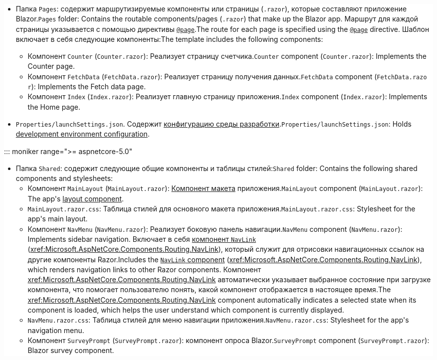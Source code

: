 * <span data-ttu-id="498d4-108">Папка `Pages`: содержит маршрутизируемые компоненты или страницы (`.razor`), которые составляют приложение Blazor.</span><span class="sxs-lookup"><span data-stu-id="498d4-108">`Pages` folder: Contains the routable components/pages (`.razor`) that make up the Blazor app.</span></span> <span data-ttu-id="498d4-109">Маршрут для каждой страницы указывается с помощью директивы [`@page`](xref:mvc/views/razor#page).</span><span class="sxs-lookup"><span data-stu-id="498d4-109">The route for each page is specified using the [`@page`](xref:mvc/views/razor#page) directive.</span></span> <span data-ttu-id="498d4-110">Шаблон включает в себя следующие компоненты:</span><span class="sxs-lookup"><span data-stu-id="498d4-110">The template includes the following components:</span></span>
  * <span data-ttu-id="498d4-111">Компонент `Counter` (`Counter.razor`): Реализует страницу счетчика.</span><span class="sxs-lookup"><span data-stu-id="498d4-111">`Counter` component (`Counter.razor`): Implements the Counter page.</span></span>
  * <span data-ttu-id="498d4-112">Компонент `FetchData` (`FetchData.razor`): Реализует страницу получения данных.</span><span class="sxs-lookup"><span data-stu-id="498d4-112">`FetchData` component (`FetchData.razor`): Implements the Fetch data page.</span></span>
  * <span data-ttu-id="498d4-113">Компонент `Index` (`Index.razor`): Реализует главную страницу приложения.</span><span class="sxs-lookup"><span data-stu-id="498d4-113">`Index` component (`Index.razor`): Implements the Home page.</span></span>
  
* <span data-ttu-id="498d4-114">`Properties/launchSettings.json`. Содержит [конфигурацию среды разработки](xref:fundamentals/environments#development-and-launchsettingsjson).</span><span class="sxs-lookup"><span data-stu-id="498d4-114">`Properties/launchSettings.json`: Holds [development environment configuration](xref:fundamentals/environments#development-and-launchsettingsjson).</span></span>

::: moniker range=">= aspnetcore-5.0"

* <span data-ttu-id="498d4-115">Папка `Shared`: содержит следующие общие компоненты и таблицы стилей:</span><span class="sxs-lookup"><span data-stu-id="498d4-115">`Shared` folder: Contains the following shared components and stylesheets:</span></span>
  * <span data-ttu-id="498d4-116">Компонент `MainLayout` (`MainLayout.razor`): [Компонент макета](xref:blazor/layouts) приложения.</span><span class="sxs-lookup"><span data-stu-id="498d4-116">`MainLayout` component (`MainLayout.razor`): The app's [layout component](xref:blazor/layouts).</span></span>
  * <span data-ttu-id="498d4-117">`MainLayout.razor.css`: Таблица стилей для основного макета приложения.</span><span class="sxs-lookup"><span data-stu-id="498d4-117">`MainLayout.razor.css`: Stylesheet for the app's main layout.</span></span>
  * <span data-ttu-id="498d4-118">Компонент `NavMenu` (`NavMenu.razor`): Реализует боковую панель навигации.</span><span class="sxs-lookup"><span data-stu-id="498d4-118">`NavMenu` component (`NavMenu.razor`): Implements sidebar navigation.</span></span> <span data-ttu-id="498d4-119">Включает в себя [компонент `NavLink`](xref:blazor/fundamentals/routing#navlink-and-navmenu-components) (<xref:Microsoft.AspNetCore.Components.Routing.NavLink>), который служит для отрисовки навигационных ссылок на другие компоненты Razor.</span><span class="sxs-lookup"><span data-stu-id="498d4-119">Includes the [`NavLink` component](xref:blazor/fundamentals/routing#navlink-and-navmenu-components) (<xref:Microsoft.AspNetCore.Components.Routing.NavLink>), which renders navigation links to other Razor components.</span></span> <span data-ttu-id="498d4-120">Компонент <xref:Microsoft.AspNetCore.Components.Routing.NavLink> автоматически указывает выбранное состояние при загрузке компонента, что помогает пользователю понять, какой компонент отображается в настоящее время.</span><span class="sxs-lookup"><span data-stu-id="498d4-120">The <xref:Microsoft.AspNetCore.Components.Routing.NavLink> component automatically indicates a selected state when its component is loaded, which helps the user understand which component is currently displayed.</span></span>
  * <span data-ttu-id="498d4-121">`NavMenu.razor.css`: Таблица стилей для меню навигации приложения.</span><span class="sxs-lookup"><span data-stu-id="498d4-121">`NavMenu.razor.css`: Stylesheet for the app's navigation menu.</span></span>
  * <span data-ttu-id="498d4-122">Компонент `SurveyPrompt` (`SurveyPrompt.razor`): компонент опроса Blazor.</span><span class="sxs-lookup"><span data-stu-id="498d4-122">`SurveyPrompt` component (`SurveyPrompt.razor`): Blazor survey component.</span></span>
